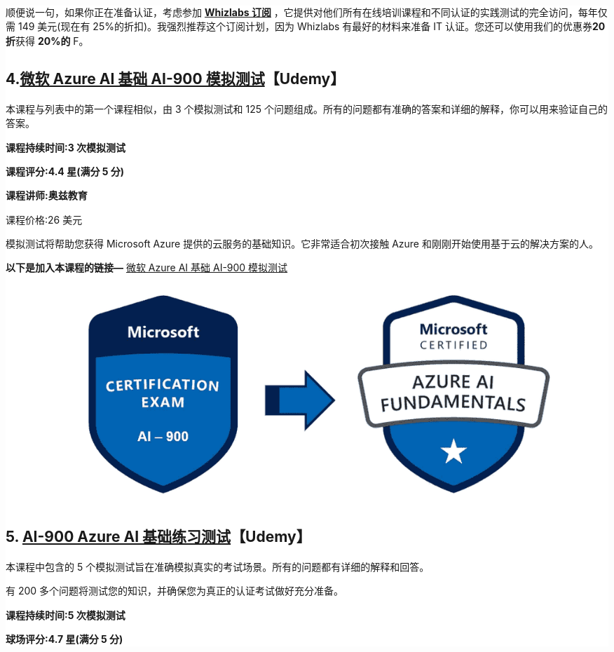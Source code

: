 顺便说一句，如果你正在准备认证，考虑参加 [**Whizlabs 订阅**](https://shareasale.com/r.cfm?b=1551042&u=880419&m=43514&urllink=&afftrack=) ，它提供对他们所有在线培训课程和不同认证的实践测试的完全访问，每年仅需 149 美元(现在有 25%的折扣)。我强烈推荐这个订阅计划，因为 Whizlabs 有最好的材料来准备 IT 认证。您还可以使用我们的优惠券**20 折**获得 **20%的** F。

## 4.[微软 Azure AI 基础 AI-900 模拟测试](https://click.linksynergy.com/deeplink?id=CuIbQrBnhiw&mid=39197&murl=https%3A%2F%2Fwww.udemy.com%2Fcourse%2Fmicrosoft-certified-azure-ai-fundamentals-practice-test%2F)【Udemy】

本课程与列表中的第一个课程相似，由 3 个模拟测试和 125 个问题组成。所有的问题都有准确的答案和详细的解释，你可以用来验证自己的答案。

**课程持续时间:3 次模拟测试**

**课程评分:4.4 星(满分 5 分)**

**课程讲师:奥兹教育**

课程价格:26 美元

模拟测试将帮助您获得 Microsoft Azure 提供的云服务的基础知识。它非常适合初次接触 Azure 和刚刚开始使用基于云的解决方案的人。

**以下是加入本课程的链接—** [微软 Azure AI 基础 AI-900 模拟测试](https://click.linksynergy.com/deeplink?id=CuIbQrBnhiw&mid=39197&murl=https%3A%2F%2Fwww.udemy.com%2Fcourse%2Fmicrosoft-certified-azure-ai-fundamentals-practice-test%2F)

[![](img/993fc9173c2f4eb64dd99a0ce2d7fbf3.png)](https://click.linksynergy.com/deeplink?id=CuIbQrBnhiw&mid=39197&murl=https%3A%2F%2Fwww.udemy.com%2Fcourse%2Fmicrosoft-certified-azure-ai-fundamentals-practice-test%2F)

## 5. [AI-900 Azure AI 基础练习测试](https://click.linksynergy.com/deeplink?id=JVFxdTr9V80&mid=39197&murl=https%3A%2F%2Fwww.udemy.com%2Fcourse%2Fnew-ai-900-azure-ai-fundamentals-practice-tests-sept-2021%2F)【Udemy】

本课程中包含的 5 个模拟测试旨在准确模拟真实的考试场景。所有的问题都有详细的解释和回答。

有 200 多个问题将测试您的知识，并确保您为真正的认证考试做好充分准备。

**课程持续时间:5 次模拟测试**

**球场评分:4.7 星(满分 5 分)**
